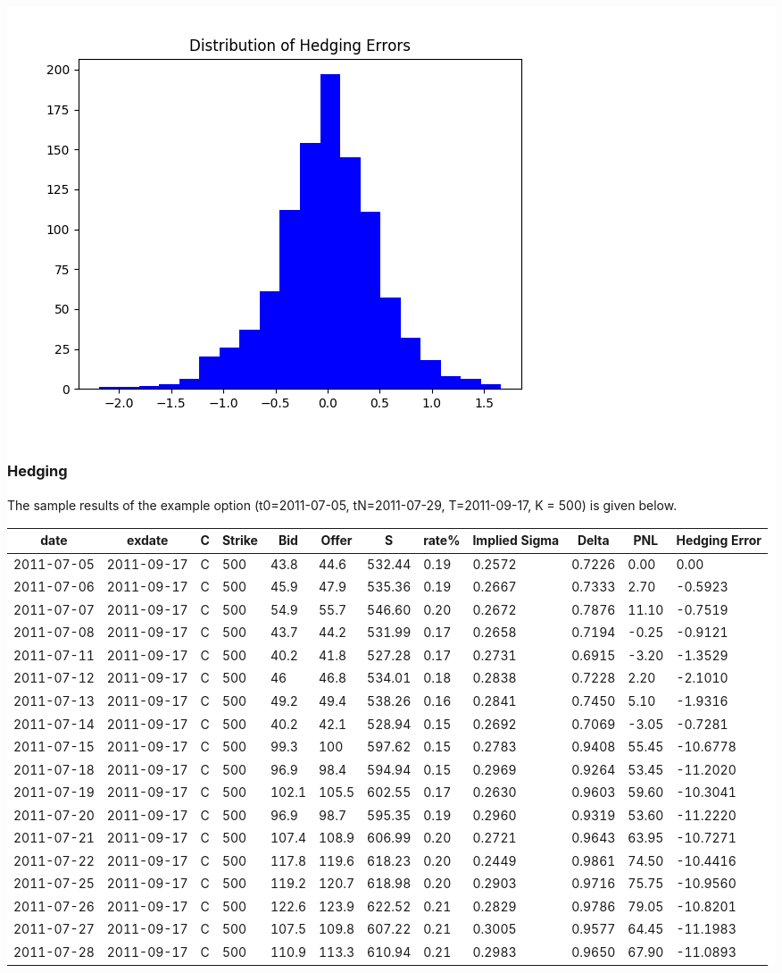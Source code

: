 ![Sample Path](assets/pic/hedgingerrors.png)

### Hedging

The sample results of the example option (t0=2011-07-05, tN=2011-07-29, T=2011-09-17, K = 500) is given below. 

| date       | exdate     | C | Strike| Bid | Offer | S          | rate%     | Implied Sigma | Delta    | PNL | Hedging Error | 
|------------|------------|---------|--------------|----------|------------|------------|----------|--------------------|----------|------------|---------------| 
| 2011-07-05 | 2011-09-17 | C       | 500          | 43.8     | 44.6       | 532.44 | 0.19 | 0.2572           | 0.7226 |  0.00  | 0.00      | 
| 2011-07-06 | 2011-09-17 | C       | 500          | 45.9     | 47.9       | 535.36 | 0.19 | 0.2667           | 0.7333 | 2.70   | -0.5923     | 
| 2011-07-07 | 2011-09-17 | C       | 500          | 54.9     | 55.7       | 546.60 | 0.20 | 0.2672           | 0.7876 | 11.10  | -0.7519     | 
| 2011-07-08 | 2011-09-17 | C       | 500          | 43.7     | 44.2       | 531.99 | 0.17 | 0.2658           | 0.7194 | -0.25  | -0.9121     | 
| 2011-07-11 | 2011-09-17 | C       | 500          | 40.2     | 41.8       | 527.28 | 0.17 | 0.2731           | 0.6915 | -3.20  | -1.3529     | 
| 2011-07-12 | 2011-09-17 | C       | 500          | 46       | 46.8       | 534.01 | 0.18 | 0.2838           | 0.7228 | 2.20   | -2.1010     | 
| 2011-07-13 | 2011-09-17 | C       | 500          | 49.2     | 49.4       | 538.26 | 0.16 | 0.2841           | 0.7450 | 5.10   | -1.9316     | 
| 2011-07-14 | 2011-09-17 | C       | 500          | 40.2     | 42.1       | 528.94 | 0.15 | 0.2692           | 0.7069 | -3.05  | -0.7281     | 
| 2011-07-15 | 2011-09-17 | C       | 500          | 99.3     | 100        | 597.62 | 0.15 | 0.2783           | 0.9408 | 55.45  | -10.6778    | 
| 2011-07-18 | 2011-09-17 | C       | 500          | 96.9     | 98.4       | 594.94 | 0.15 | 0.2969           | 0.9264 | 53.45  | -11.2020    | 
| 2011-07-19 | 2011-09-17 | C       | 500          | 102.1    | 105.5      | 602.55 | 0.17 | 0.2630           | 0.9603 | 59.60  | -10.3041    | 
| 2011-07-20 | 2011-09-17 | C       | 500          | 96.9     | 98.7       | 595.35 | 0.19 | 0.2960           | 0.9319 | 53.60  | -11.2220    | 
| 2011-07-21 | 2011-09-17 | C       | 500          | 107.4    | 108.9      | 606.99 | 0.20 | 0.2721           | 0.9643 | 63.95  | -10.7271    | 
| 2011-07-22 | 2011-09-17 | C       | 500          | 117.8    | 119.6      | 618.23 | 0.20 | 0.2449           | 0.9861 | 74.50  | -10.4416    | 
| 2011-07-25 | 2011-09-17 | C       | 500          | 119.2    | 120.7      | 618.98 | 0.20 | 0.2903           | 0.9716 | 75.75  | -10.9560    | 
| 2011-07-26 | 2011-09-17 | C       | 500          | 122.6    | 123.9      | 622.52 | 0.21 | 0.2829           | 0.9786 | 79.05  | -10.8201    | 
| 2011-07-27 | 2011-09-17 | C       | 500          | 107.5    | 109.8      | 607.22 | 0.21 | 0.3005           | 0.9577 | 64.45  | -11.1983    | 
| 2011-07-28 | 2011-09-17 | C       | 500          | 110.9    | 113.3      | 610.94 | 0.21 | 0.2983           | 0.9650 | 67.90  | -11.0893    | 